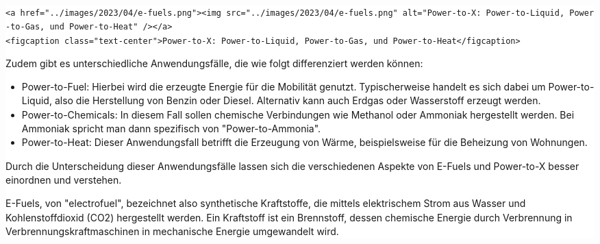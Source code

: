     <a href="../images/2023/04/e-fuels.png"><img src="../images/2023/04/e-fuels.png" alt="Power-to-X: Power-to-Liquid, Power-to-Gas, und Power-to-Heat" /></a>
    <figcaption class="text-center">Power-to-X: Power-to-Liquid, Power-to-Gas, und Power-to-Heat</figcaption>
</figure>

Zudem gibt es unterschiedliche Anwendungsfälle, die wie folgt differenziert
werden können:

* Power-to-Fuel: Hierbei wird die erzeugte Energie für die Mobilität genutzt.
  Typischerweise handelt es sich dabei um Power-to-Liquid, also die Herstellung
  von Benzin oder Diesel. Alternativ kann auch Erdgas oder Wasserstoff erzeugt
  werden.
* Power-to-Chemicals: In diesem Fall sollen chemische Verbindungen wie Methanol
  oder Ammoniak hergestellt werden. Bei Ammoniak spricht man dann spezifisch von
  "Power-to-Ammonia".
* Power-to-Heat: Dieser Anwendungsfall betrifft die Erzeugung von Wärme,
  beispielsweise für die Beheizung von Wohnungen.

Durch die Unterscheidung dieser Anwendungsfälle lassen sich die verschiedenen
Aspekte von E-Fuels und Power-to-X besser einordnen und verstehen.

E-Fuels, von "electrofuel", bezeichnet also synthetische Kraftstoffe, die
mittels elektrischem Strom aus Wasser und Kohlenstoffdioxid (CO2) hergestellt
werden. Ein Kraftstoff ist ein Brennstoff, dessen chemische Energie durch
Verbrennung in Verbrennungskraftmaschinen in mechanische Energie umgewandelt
wird.
